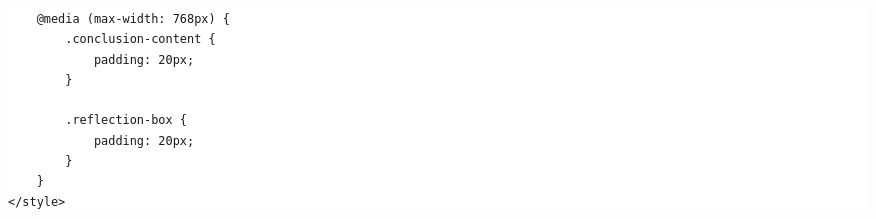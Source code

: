         @media (max-width: 768px) {
            .conclusion-content {
                padding: 20px;
            }

            .reflection-box {
                padding: 20px;
            }
        }
    </style>
</div>

